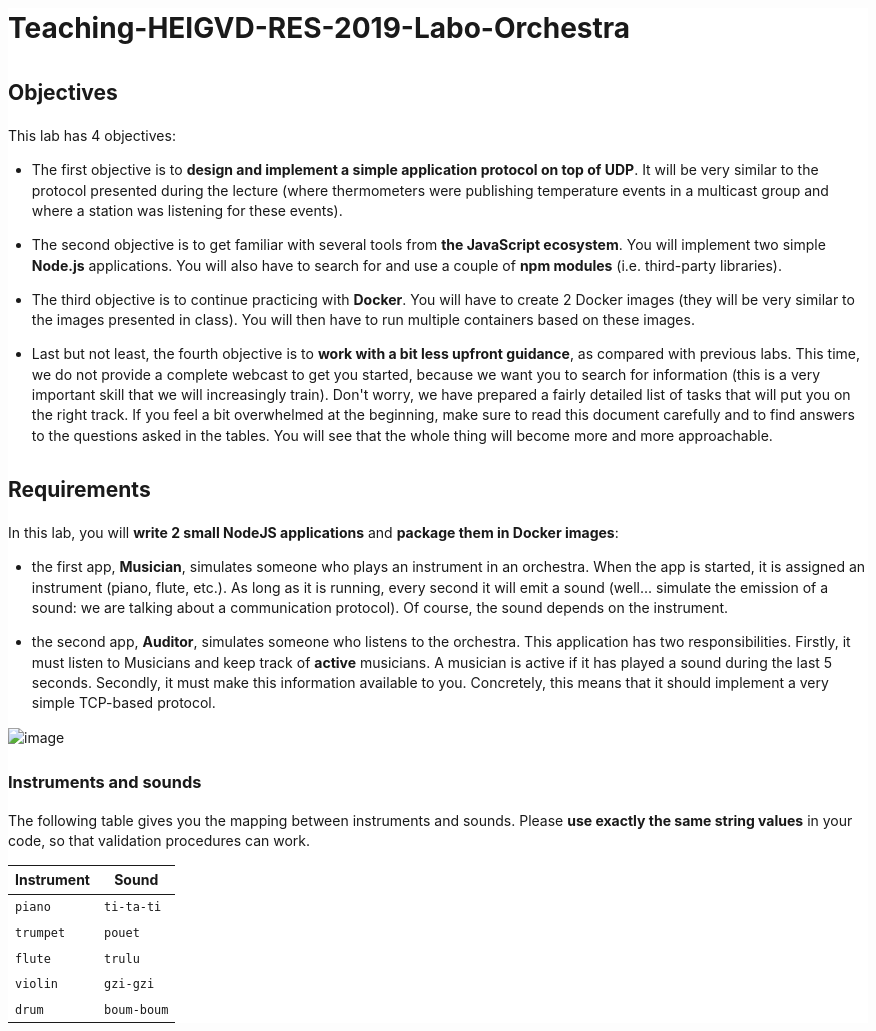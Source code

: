 # Teaching-HEIGVD-RES-2019-Labo-Orchestra

## Objectives

This lab has 4 objectives:

* The first objective is to **design and implement a simple application protocol on top of UDP**. It will be very similar to the protocol presented during the lecture (where thermometers were publishing temperature events in a multicast group and where a station was listening for these events).

* The second objective is to get familiar with several tools from **the JavaScript ecosystem**. You will implement two simple **Node.js** applications. You will also have to search for and use a couple of **npm modules** (i.e. third-party libraries).

* The third objective is to continue practicing with **Docker**. You will have to create 2 Docker images (they will be very similar to the images presented in class). You will then have to run multiple containers based on these images.

* Last but not least, the fourth objective is to **work with a bit less upfront guidance**, as compared with previous labs. This time, we do not provide a complete webcast to get you started, because we want you to search for information (this is a very important skill that we will increasingly train). Don't worry, we have prepared a fairly detailed list of tasks that will put you on the right track. If you feel a bit overwhelmed at the beginning, make sure to read this document carefully and to find answers to the questions asked in the tables. You will see that the whole thing will become more and more approachable.


## Requirements

In this lab, you will **write 2 small NodeJS applications** and **package them in Docker images**:

* the first app, **Musician**, simulates someone who plays an instrument in an orchestra. When the app is started, it is assigned an instrument (piano, flute, etc.). As long as it is running, every second it will emit a sound (well... simulate the emission of a sound: we are talking about a communication protocol). Of course, the sound depends on the instrument.

* the second app, **Auditor**, simulates someone who listens to the orchestra. This application has two responsibilities. Firstly, it must listen to Musicians and keep track of **active** musicians. A musician is active if it has played a sound during the last 5 seconds. Secondly, it must make this information available to you. Concretely, this means that it should implement a very simple TCP-based protocol.

![image](images/joke.jpg)


### Instruments and sounds

The following table gives you the mapping between instruments and sounds. Please **use exactly the same string values** in your code, so that validation procedures can work.

| Instrument | Sound         |
|------------|---------------|
| `piano`    | `ti-ta-ti`    |
| `trumpet`  | `pouet`       |
| `flute`    | `trulu`       |
| `violin`   | `gzi-gzi`     |
| `drum`     | `boum-boum`   |
